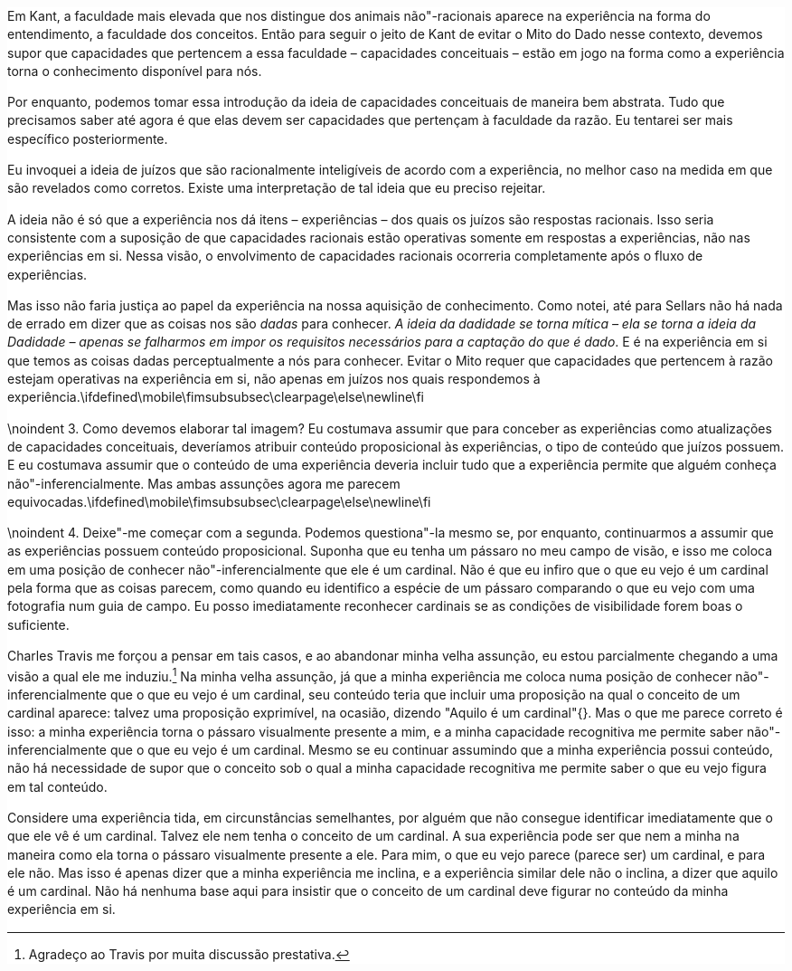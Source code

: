Em Kant, a faculdade mais elevada que nos distingue dos animais não"-racionais aparece na experiência na forma do entendimento, a faculdade dos conceitos. Então para seguir o jeito de Kant de evitar o Mito do Dado nesse contexto, devemos supor que capacidades que pertencem a essa faculdade – capacidades conceituais – estão em jogo na forma como a experiência torna o conhecimento disponível para nós.

Por enquanto, podemos tomar essa introdução da ideia de capacidades conceituais de maneira bem abstrata. Tudo que precisamos saber até agora é que elas devem ser capacidades que pertençam à faculdade da razão. Eu tentarei ser mais específico posteriormente.

Eu invoquei a ideia de juízos que são racionalmente inteligíveis de acordo com a experiência, no melhor caso na medida em que são revelados como corretos. Existe uma interpretação de tal ideia que eu preciso rejeitar.

A ideia não é só que a experiência nos dá itens – experiências – dos quais os juízos são respostas racionais. Isso seria consistente com a suposição de que capacidades racionais estão operativas somente em respostas a experiências, não nas experiências em si. Nessa visão, o envolvimento de capacidades racionais ocorreria completamente após o fluxo de experiências.

Mas isso não faria justiça ao papel da experiência na nossa aquisição de conhecimento. Como notei, até para Sellars não há nada de errado em dizer que as coisas nos são *dadas* para conhecer. *A ideia da dadidade se torna mítica – ela se torna a ideia da Dadidade – apenas se falharmos em impor os requisitos necessários para a captação do que é dado*. E é na experiência em si que temos as coisas dadas perceptualmente a nós para conhecer. Evitar o Mito requer que capacidades que pertencem à razão estejam operativas na experiência em si, não apenas em juízos nos quais respondemos à experiência.\ifdefined\mobile\fimsubsubsec\clearpage\else\newline\fi

\noindent 3\. Como devemos elaborar tal imagem? Eu costumava assumir que para conceber as experiências como atualizações de capacidades conceituais, deveríamos atribuir conteúdo proposicional às experiências, o tipo de conteúdo que juízos possuem. E eu costumava assumir que o conteúdo de uma experiência deveria incluir tudo que a experiência permite que alguém conheça não"-inferencialmente. Mas ambas assunções agora me parecem equivocadas.\ifdefined\mobile\fimsubsubsec\clearpage\else\newline\fi

\noindent 4\. Deixe"-me começar com a segunda. Podemos questiona"-la mesmo se, por enquanto, continuarmos a assumir que as experiências possuem conteúdo proposicional. Suponha que eu tenha um pássaro no meu campo de visão, e isso me coloca em uma posição de conhecer não"-inferencialmente que ele é um cardinal. Não é que eu infiro que o que eu vejo é um cardinal pela forma que as coisas parecem, como quando eu identifico a espécie de um pássaro comparando o que eu vejo com uma fotografia num guia de campo. Eu posso imediatamente reconhecer cardinais se as condições de visibilidade forem boas o suficiente.

Charles Travis me forçou a pensar em tais casos, e ao abandonar minha velha assunção, eu estou parcialmente chegando a uma visão a qual ele me induziu.[^3]
Na minha velha assunção, já que a minha experiência me coloca numa posição de conhecer não"-inferencialmente que o que eu vejo é um cardinal, seu conteúdo teria que incluir uma proposição na qual o conceito de um cardinal aparece: talvez uma proposição exprimível, na ocasião, dizendo "Aquilo é um cardinal"{}. Mas o que me parece correto é isso: a minha experiência torna o pássaro visualmente presente a mim, e a minha capacidade recognitiva me permite saber não"-inferencialmente que o que eu vejo é um cardinal. Mesmo se eu continuar assumindo que a minha experiência possui conteúdo, não há necessidade de supor que o conceito sob o qual a minha capacidade recognitiva me permite saber o que eu vejo figura em tal conteúdo.

Considere uma experiência tida, em circunstâncias semelhantes, por alguém que não consegue identificar imediatamente que o que ele vê é um cardinal. Talvez ele nem tenha o conceito de um cardinal. A sua experiência pode ser que nem a minha na maneira como ela torna o pássaro visualmente presente a ele. Para mim, o que eu vejo parece (parece ser) um cardinal, e para ele não. Mas isso é apenas dizer que a minha experiência me inclina, e a experiência similar dele não o inclina, a dizer que aquilo é um cardinal. Não há nenhuma base aqui para insistir que o conceito de um cardinal deve figurar no conteúdo da minha experiência em si.


[^1]: "Empirismo e Filosofia da Mente"{}, §1.
[^2]: "Empirismo e Filosofia da Mente"{}, §2.
[^3]: Agradeço ao Travis por muita discussão prestativa.
[^4]: Essas locuções podem até ser entendidas de tal forma que credenciais inferenciais não sejam negados para o conhecimento em questão. Considere, por exemplo, "Eu vejo que o carteiro ainda não veio hoje"{}.
[^5]: _Crítica da Razão Pura_, A79/B104"-5.
[^6]: _Science and Metaphysics_, p. 5.
[^7]: Ver "The Representation of Life"{}.
[^8]: Uma forma ou formas: talvez devamos distinguir uma versão animal de uma versão não"-animal. Um caso especial da versão animal seria uma forma para a falta da ação intencional, que é o tópico de G.E.M. Anscombe, _Intention_.
[^9]: Ver Willem A. deVries _Wilfrid Sellars_, p. 305, n. 18.
[^10]: Talvez já seja metafórico até nessa aplicação. Veja Stephen Engstrom, "Sensibility and Understanding"{}, para algumas observações sobre como o entendimento discursivo pode ser concebido como operando, que é o que a etimologia do termo indica que deveria significar.
[^11]: Conteúdo intuicional que não é trazido para a atividade discursiva é facilmente esquecido. Isso não apresenta nenhum desafio para o dizer que ele é conteúdo conceitual, no sentido que eu tentei explicar. Veja Sean Dorrance Kelly, "Demonstrative Concepts and Experience"{}.
[^12]: Ver "The Silence of the Senses"{}.
[^13]: "Empirismo e Filosofia da Mente"{}, §16.
[^14]: "In making out, or trying to, what it is that we confront"{}: "The Silence of the Senses"{}, p. 65.
[^15]: Ver, e.g. Bill Brewer, "Perception and Content"{}.
[^16]: Ver Brewer, "Perception and Content"{}.
[^17]: "A Coherence Theory of Truth and Knowledge"{}, p. 141.
[^18]: Ver, e.g., _Mente e Mundo_.
[^19]: Para uma expressão particularmente clara, ver "Reply to John McDowell"{}. Colegas de Davidson em Berkeley opinaram em uma veia semelhante. Ver Barry Stroud, "Sense"-Experience and the Grounding of Thought"{}, e Hannah Ginsborg, "Reasons for Belief"{}. Para uma visão semelhante, independente de Davidson, ver Kahtrin Glüer, "On Perceiving That"{}.
[^20]: Ver Crispin Wright, "Human Nature?"{}.
[^21]: Para a ideia de que a rejeição de Sellars do Mito do Dado se resume à tese de que a justificação dos juízos perceptuais é inferencial ou quase"-inferencial, ver Daniel Bonevac, "Sellars vs. the Given"{}.
[^22]: Veja Tyler Burge, "Perceptual Entitlement"{}.